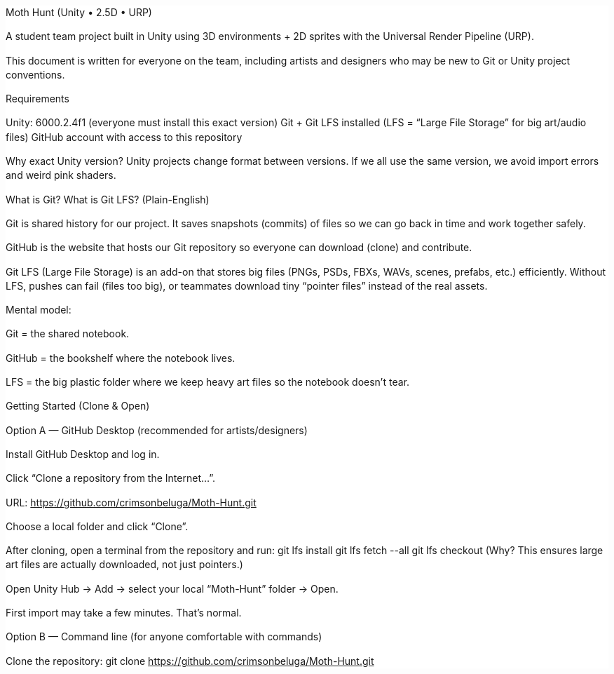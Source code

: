 Moth Hunt (Unity • 2.5D • URP)

A student team project built in Unity using 3D environments + 2D sprites with the Universal Render Pipeline (URP).

This document is written for everyone on the team, including artists and designers who may be new to Git or Unity project conventions.

Requirements

Unity: 6000.2.4f1 (everyone must install this exact version)
Git + Git LFS installed (LFS = “Large File Storage” for big art/audio files)
GitHub account with access to this repository

Why exact Unity version? Unity projects change format between versions. If we all use the same version, we avoid import errors and weird pink shaders.

What is Git? What is Git LFS? (Plain-English)

Git is shared history for our project. It saves snapshots (commits) of files so we can go back in time and work together safely.

GitHub is the website that hosts our Git repository so everyone can download (clone) and contribute.

Git LFS (Large File Storage) is an add-on that stores big files (PNGs, PSDs, FBXs, WAVs, scenes, prefabs, etc.) efficiently. Without LFS, pushes can fail (files too big), or teammates download tiny “pointer files” instead of the real assets.

Mental model:

Git = the shared notebook.

GitHub = the bookshelf where the notebook lives.

LFS = the big plastic folder where we keep heavy art files so the notebook doesn’t tear.

Getting Started (Clone & Open)

Option A — GitHub Desktop (recommended for artists/designers)

Install GitHub Desktop and log in.

Click “Clone a repository from the Internet…”.

URL: https://github.com/crimsonbeluga/Moth-Hunt.git

Choose a local folder and click “Clone”.

After cloning, open a terminal from the repository and run:
git lfs install
git lfs fetch --all
git lfs checkout
(Why? This ensures large art files are actually downloaded, not just pointers.)

Open Unity Hub → Add → select your local “Moth-Hunt” folder → Open.

First import may take a few minutes. That’s normal.

Option B — Command line (for anyone comfortable with commands)

Clone the repository:
git clone https://github.com/crimsonbeluga/Moth-Hunt.git
